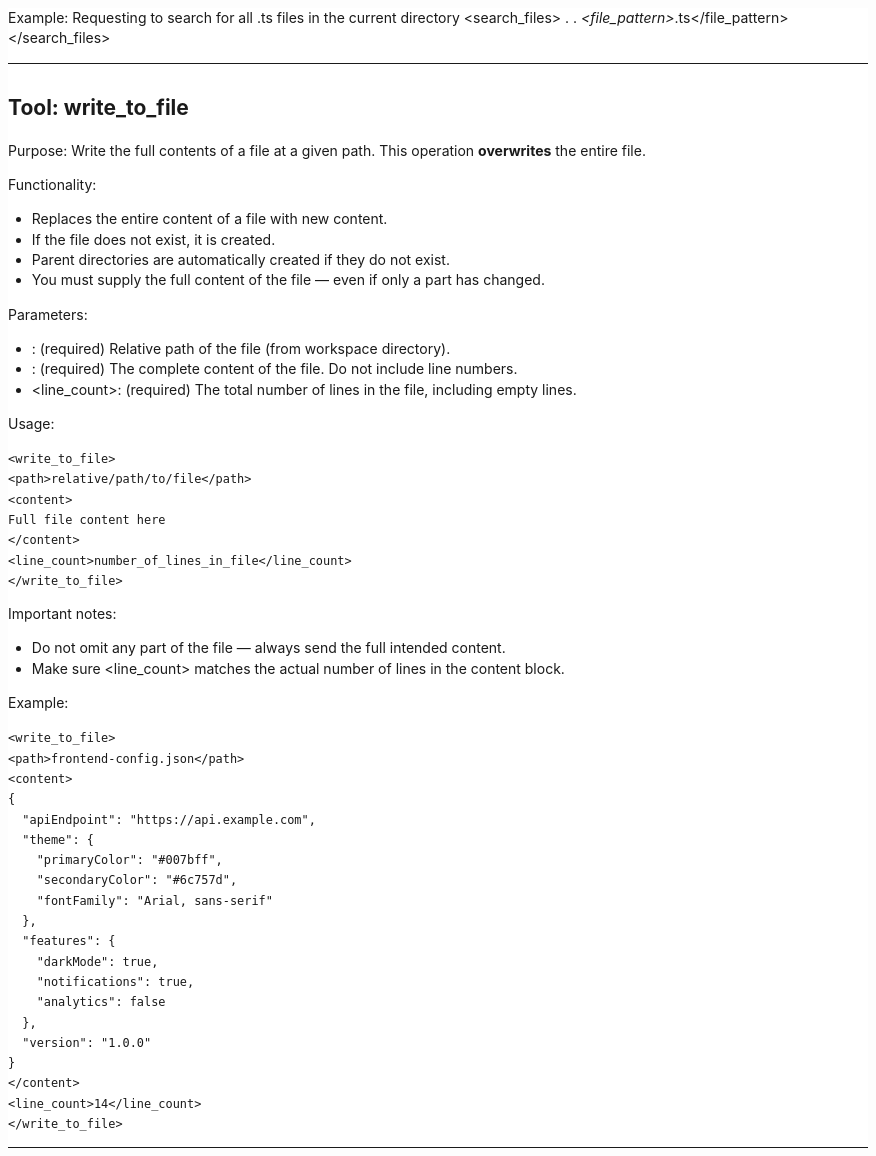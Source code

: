 Example: Requesting to search for all .ts files in the current directory
<search_files>
<path>.</path>
<regex>.*</regex>
<file_pattern>*.ts</file_pattern>
</search_files>

---
## Tool: write_to_file  
Purpose: Write the full contents of a file at a given path. This operation **overwrites** the entire file.

Functionality:
- Replaces the entire content of a file with new content.
- If the file does not exist, it is created.
- Parent directories are automatically created if they do not exist.
- You must supply the full content of the file — even if only a part has changed.

Parameters:
- <path>: (required) Relative path of the file (from workspace directory).
- <content>: (required) The complete content of the file. Do not include line numbers.
- <line_count>: (required) The total number of lines in the file, including empty lines.

Usage:
```
<write_to_file>
<path>relative/path/to/file</path>
<content>
Full file content here
</content>
<line_count>number_of_lines_in_file</line_count>
</write_to_file>
```

Important notes:
- Do not omit any part of the file — always send the full intended content.
- Make sure <line_count> matches the actual number of lines in the content block.

Example:
```
<write_to_file>
<path>frontend-config.json</path>
<content>
{
  "apiEndpoint": "https://api.example.com",
  "theme": {
    "primaryColor": "#007bff",
    "secondaryColor": "#6c757d",
    "fontFamily": "Arial, sans-serif"
  },
  "features": {
    "darkMode": true,
    "notifications": true,
    "analytics": false
  },
  "version": "1.0.0"
}
</content>
<line_count>14</line_count>
</write_to_file>
```

---

